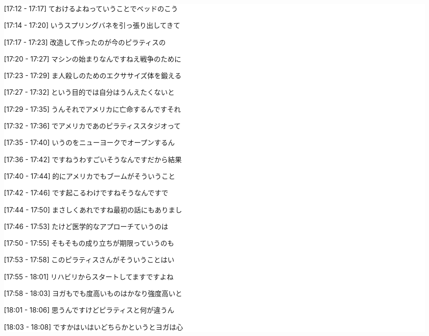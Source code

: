 [17:12 - 17:17]
ておけるよねっていうことでベッドのこう

[17:14 - 17:20]
いうスプリングバネを引っ張り出してきて

[17:17 - 17:23]
改造して作ったのが今のピラティスの

[17:20 - 17:27]
マシンの始まりなんですねえ戦争のために

[17:23 - 17:29]
ま人殺しのためのエクササイズ体を鍛える

[17:27 - 17:32]
という目的では自分はうんえたくないと

[17:29 - 17:35]
うんそれでアメリカに亡命するんですそれ

[17:32 - 17:36]
でアメリカであのピラティススタジオって

[17:35 - 17:40]
いうのをニューヨークでオープンするん

[17:36 - 17:42]
ですねうわすごいそうなんですだから結果

[17:40 - 17:44]
的にアメリカでもブームがそういうこと

[17:42 - 17:46]
です起こるわけですねそうなんですで

[17:44 - 17:50]
まさしくあれですね最初の話にもありまし

[17:46 - 17:53]
たけど医学的なアプローチていうのは

[17:50 - 17:55]
そもそもの成り立ちが期限っていうのも

[17:53 - 17:58]
このピラティスさんがそういうことはい

[17:55 - 18:01]
リハビリからスタートしてますですよね

[17:58 - 18:03]
ヨガもでも度高いものはかなり強度高いと

[18:01 - 18:06]
思うんですけどピラティスと何が違うん

[18:03 - 18:08]
ですかはいはいどちらかというとヨガは心
